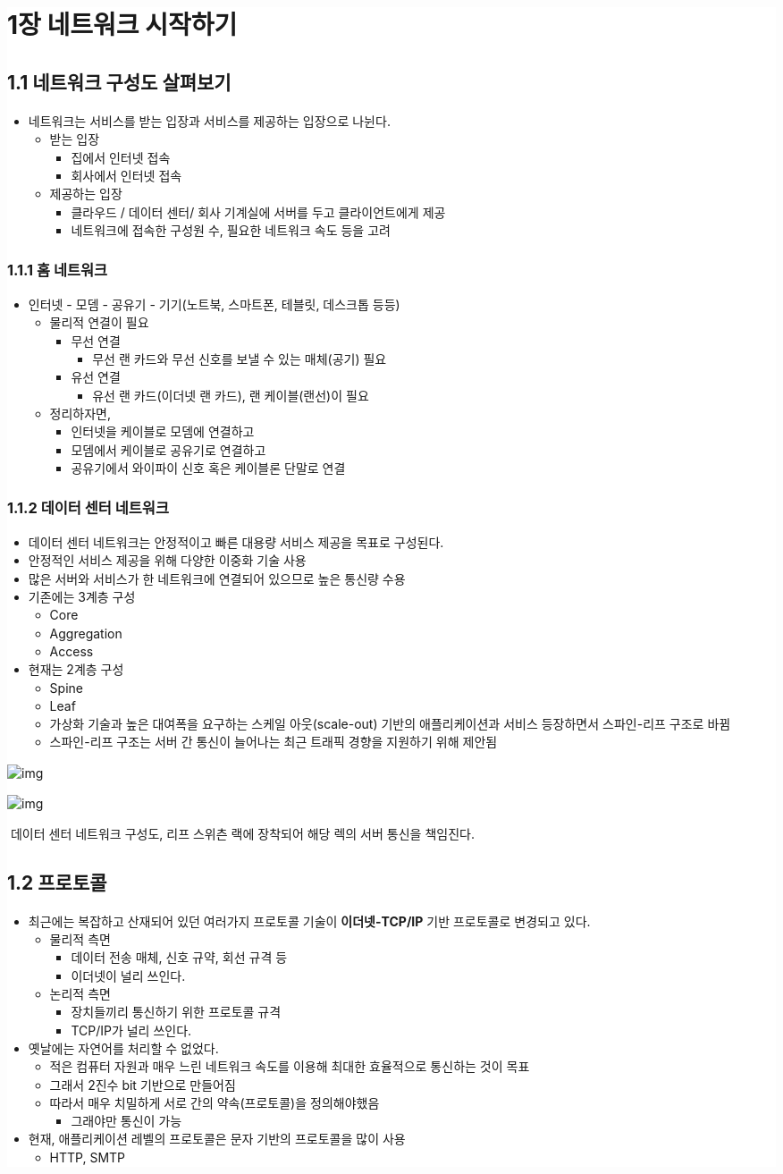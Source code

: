 # 1장 네트워크 시작하기

## 1.1 네트워크 구성도 살펴보기

- 네트워크는 서비스를 받는 입장과 서비스를 제공하는 입장으로 나뉜다.
  - 받는 입장
    - 집에서 인터넷 접속
    - 회사에서 인터넷 접속
  - 제공하는 입장
    - 클라우드 / 데이터 센터/ 회사 기계실에 서버를 두고 클라이언트에게 제공
    - 네트워크에 접속한 구성원 수, 필요한 네트워크 속도 등을 고려

### 1.1.1 홈 네트워크

- 인터넷 - 모뎀 - 공유기 - 기기(노트북, 스마트폰, 테블릿, 데스크톱 등등)
  - 물리적 연결이 필요
    - 무선 연결
      - 무선 랜 카드와 무선 신호를 보낼 수 있는 매체(공기) 필요
    - 유선 연결
      - 유선 랜 카드(이더넷 랜 카드), 랜 케이블(랜선)이 필요
  - 정리하자면,
    - 인터넷을 케이블로 모뎀에 연결하고
    - 모뎀에서 케이블로 공유기로 연결하고
    - 공유기에서 와이파이 신호 혹은 케이블론 단말로 연결

### 1.1.2 데이터 센터 네트워크

- 데이터 센터 네트워크는 안정적이고 빠른 대용량 서비스 제공을 목표로 구성된다.
- 안정적인 서비스 제공을 위해 다양한 이중화 기술 사용
- 많은 서버와 서비스가 한 네트워크에 연결되어 있으므로 높은 통신량 수용
- 기존에는 3계층 구성
  - Core
  - Aggregation
  - Access
- 현재는 2계층 구성
  - Spine
  - Leaf
  - 가상화 기술과 높은 대여폭을 요구하는 스케일 아웃(scale-out) 기반의 애플리케이션과 서비스 등장하면서 스파인-리프 구조로 바뀜
  - 스파인-리프 구조는 서버 간 통신이 늘어나는 최근 트래픽 경향을 지원하기 위해 제안됨

![img](01_네트워크시작하기.assets/imagesrc=https%3A%2F%2Fs3-us-west-2.amazonaws.com%2Fsecure.notion-static.com%2Fc9e10122-6a30-4005-85d9-1895e760b434%2FUntitled.png&blockId=38770456-744f-4c76-a6be-0f54384621a4)

![img](01_네트워크시작하기.assets/imagesrc=https%3A%2F%2Fs3-us-west-2.amazonaws.com%2Fsecure.notion-static.com%2F6e04c9a9-ee83-4733-a25f-ba94d27c4042%2FUntitled.png&blockId=30b18a97-7932-4f69-aabf-8ec33eb1fbb2)

​																	 데이터 센터 네트워크 구성도, 리프 스위츤 랙에 장착되어 해당 렉의 서버 통신을 책임진다.

## 1.2 프로토콜

- 최근에는 복잡하고 산재되어 있던 여러가지 프로토콜 기술이 **이더넷-TCP/IP** 기반 프로토콜로 변경되고 있다.
  - 물리적 측면
    - 데이터 전송 매체, 신호 규약, 회선 규격 등
    - 이더넷이 널리 쓰인다.
  - 논리적 측면
    - 장치들끼리 통신하기 위한 프로토콜 규격
    - TCP/IP가 널리 쓰인다.
- 옛날에는 자연어를 처리할 수 없었다.
  - 적은 컴퓨터 자원과 매우 느린 네트워크 속도를 이용해 최대한 효율적으로 통신하는 것이 목표
  - 그래서 2진수 bit 기반으로 만들어짐
  - 따라서 매우 치밀하게 서로 간의 약속(프로토콜)을 정의해야했음
    - 그래야만 통신이 가능
- 현재, 애플리케이션 레벨의 프로토콜은 문자 기반의 프로토콜을 많이 사용
  - HTTP, SMTP